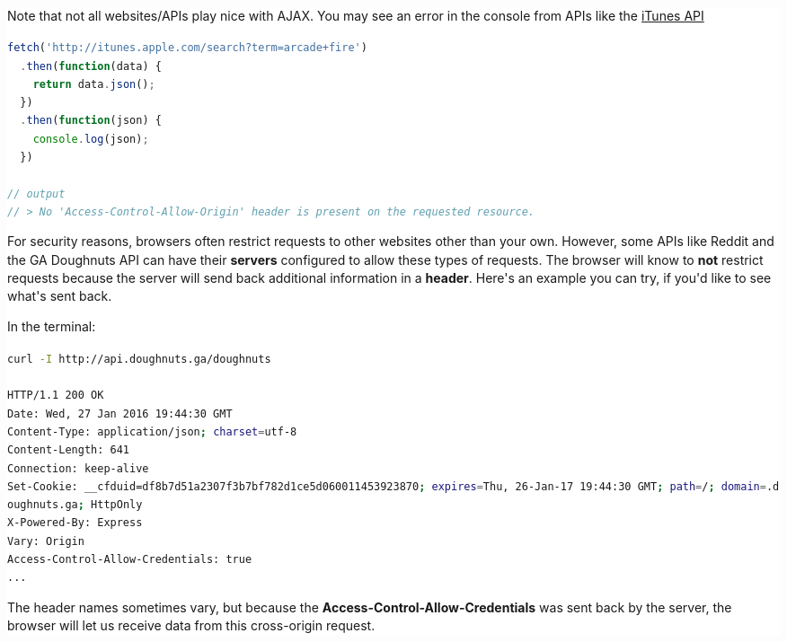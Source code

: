 Note that not all websites/APIs play nice with AJAX. You may see an error in the console from APIs like the [iTunes API](https://www.apple.com/itunes/affiliates/resources/documentation/itunes-store-web-service-search-api.html)

```javascript
fetch('http://itunes.apple.com/search?term=arcade+fire')
  .then(function(data) {
    return data.json();
  })
  .then(function(json) {
    console.log(json);
  })

// output
// > No 'Access-Control-Allow-Origin' header is present on the requested resource.
```

For security reasons, browsers often restrict requests to other websites other than your own. However, some APIs like Reddit and the GA Doughnuts API can have their **servers** configured to allow these types of requests. The browser will know to **not** restrict requests because the server will send back additional information in a **header**. Here's an example you can try, if you'd like to see what's sent back.

In the terminal:

```bash
curl -I http://api.doughnuts.ga/doughnuts

HTTP/1.1 200 OK
Date: Wed, 27 Jan 2016 19:44:30 GMT
Content-Type: application/json; charset=utf-8
Content-Length: 641
Connection: keep-alive
Set-Cookie: __cfduid=df8b7d51a2307f3b7bf782d1ce5d060011453923870; expires=Thu, 26-Jan-17 19:44:30 GMT; path=/; domain=.doughnuts.ga; HttpOnly
X-Powered-By: Express
Vary: Origin
Access-Control-Allow-Credentials: true
...
```

The header names sometimes vary, but because the **Access-Control-Allow-Credentials** was sent back by the server, the browser will let us receive data from this cross-origin request.
